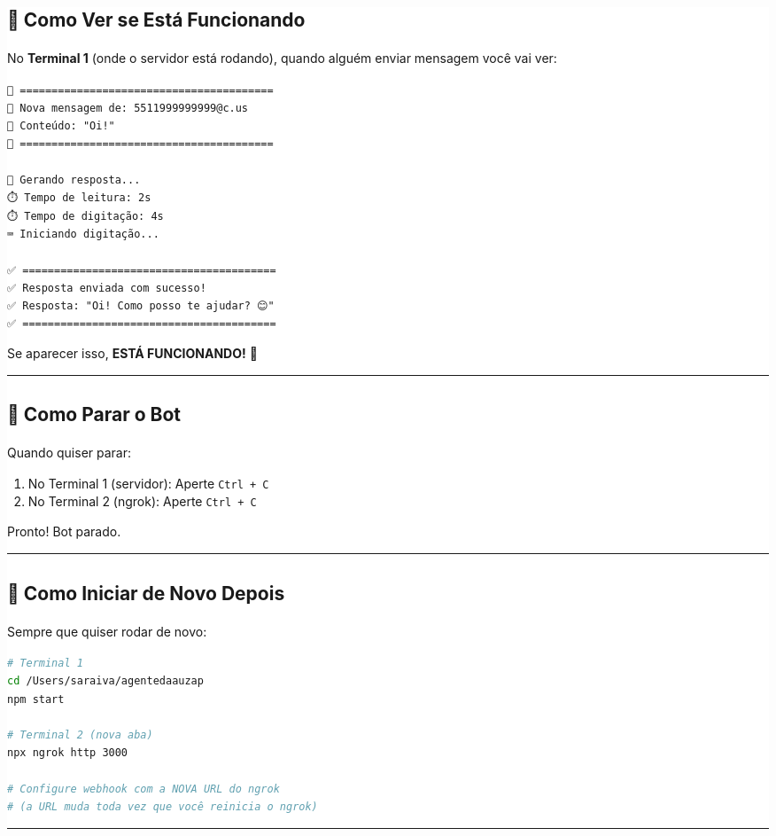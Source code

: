 ## 📱 Como Ver se Está Funcionando

No **Terminal 1** (onde o servidor está rodando), quando alguém enviar mensagem você vai ver:

```
📨 ========================================
📨 Nova mensagem de: 5511999999999@c.us
📨 Conteúdo: "Oi!"
📨 ========================================

🤖 Gerando resposta...
⏱️ Tempo de leitura: 2s
⏱️ Tempo de digitação: 4s
⌨️ Iniciando digitação...

✅ ========================================
✅ Resposta enviada com sucesso!
✅ Resposta: "Oi! Como posso te ajudar? 😊"
✅ ========================================
```

Se aparecer isso, **ESTÁ FUNCIONANDO!** 🎉

---

## 🛑 Como Parar o Bot

Quando quiser parar:

1. No Terminal 1 (servidor): Aperte `Ctrl + C`
2. No Terminal 2 (ngrok): Aperte `Ctrl + C`

Pronto! Bot parado.

---

## 🔄 Como Iniciar de Novo Depois

Sempre que quiser rodar de novo:

```bash
# Terminal 1
cd /Users/saraiva/agentedaauzap
npm start

# Terminal 2 (nova aba)
npx ngrok http 3000

# Configure webhook com a NOVA URL do ngrok
# (a URL muda toda vez que você reinicia o ngrok)
```

---
